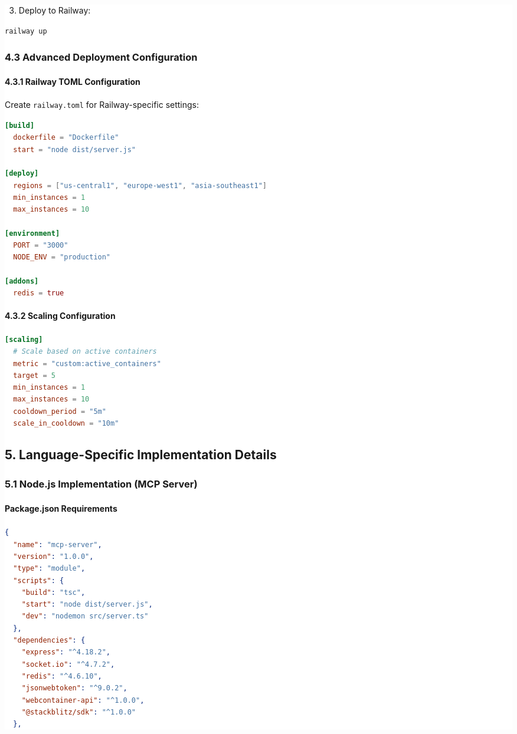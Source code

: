 3. Deploy to Railway:
```bash
railway up
```

### 4.3 Advanced Deployment Configuration

#### 4.3.1 Railway TOML Configuration

Create `railway.toml` for Railway-specific settings:

```toml
[build]
  dockerfile = "Dockerfile"
  start = "node dist/server.js"

[deploy]
  regions = ["us-central1", "europe-west1", "asia-southeast1"]
  min_instances = 1
  max_instances = 10

[environment]
  PORT = "3000"
  NODE_ENV = "production"

[addons]
  redis = true
```

#### 4.3.2 Scaling Configuration

```toml
[scaling]
  # Scale based on active containers
  metric = "custom:active_containers"
  target = 5
  min_instances = 1
  max_instances = 10
  cooldown_period = "5m"
  scale_in_cooldown = "10m"
```

## 5. Language-Specific Implementation Details

### 5.1 Node.js Implementation (MCP Server)

#### Package.json Requirements
```json
{
  "name": "mcp-server",
  "version": "1.0.0",
  "type": "module",
  "scripts": {
    "build": "tsc",
    "start": "node dist/server.js",
    "dev": "nodemon src/server.ts"
  },
  "dependencies": {
    "express": "^4.18.2",
    "socket.io": "^4.7.2",
    "redis": "^4.6.10",
    "jsonwebtoken": "^9.0.2",
    "webcontainer-api": "^1.0.0",
    "@stackblitz/sdk": "^1.0.0"
  },
```